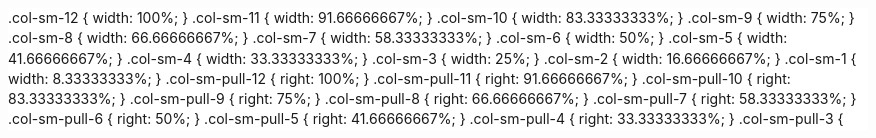   .col-sm-12 {
    width: 100%;
  }
  .col-sm-11 {
    width: 91.66666667%;
  }
  .col-sm-10 {
    width: 83.33333333%;
  }
  .col-sm-9 {
    width: 75%;
  }
  .col-sm-8 {
    width: 66.66666667%;
  }
  .col-sm-7 {
    width: 58.33333333%;
  }
  .col-sm-6 {
    width: 50%;
  }
  .col-sm-5 {
    width: 41.66666667%;
  }
  .col-sm-4 {
    width: 33.33333333%;
  }
  .col-sm-3 {
    width: 25%;
  }
  .col-sm-2 {
    width: 16.66666667%;
  }
  .col-sm-1 {
    width: 8.33333333%;
  }
  .col-sm-pull-12 {
    right: 100%;
  }
  .col-sm-pull-11 {
    right: 91.66666667%;
  }
  .col-sm-pull-10 {
    right: 83.33333333%;
  }
  .col-sm-pull-9 {
    right: 75%;
  }
  .col-sm-pull-8 {
    right: 66.66666667%;
  }
  .col-sm-pull-7 {
    right: 58.33333333%;
  }
  .col-sm-pull-6 {
    right: 50%;
  }
  .col-sm-pull-5 {
    right: 41.66666667%;
  }
  .col-sm-pull-4 {
    right: 33.33333333%;
  }
  .col-sm-pull-3 {